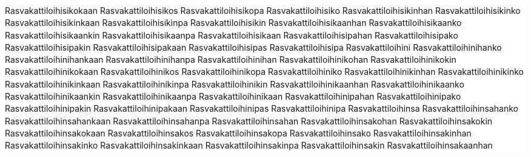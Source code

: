 Rasvakattiloihisikokaan
Rasvakattiloihisikos
Rasvakattiloihisikopa
Rasvakattiloihisiko
Rasvakattiloihisikinhan
Rasvakattiloihisikinko
Rasvakattiloihisikinkaan
Rasvakattiloihisikinpa
Rasvakattiloihisikin
Rasvakattiloihisikaanhan
Rasvakattiloihisikaanko
Rasvakattiloihisikaankin
Rasvakattiloihisikaanpa
Rasvakattiloihisikaan
Rasvakattiloihisipahan
Rasvakattiloihisipako
Rasvakattiloihisipakin
Rasvakattiloihisipakaan
Rasvakattiloihisipas
Rasvakattiloihisipa
Rasvakattiloihini
Rasvakattiloihinihanko
Rasvakattiloihinihankaan
Rasvakattiloihinihanpa
Rasvakattiloihinihan
Rasvakattiloihinikohan
Rasvakattiloihinikokin
Rasvakattiloihinikokaan
Rasvakattiloihinikos
Rasvakattiloihinikopa
Rasvakattiloihiniko
Rasvakattiloihinikinhan
Rasvakattiloihinikinko
Rasvakattiloihinikinkaan
Rasvakattiloihinikinpa
Rasvakattiloihinikin
Rasvakattiloihinikaanhan
Rasvakattiloihinikaanko
Rasvakattiloihinikaankin
Rasvakattiloihinikaanpa
Rasvakattiloihinikaan
Rasvakattiloihinipahan
Rasvakattiloihinipako
Rasvakattiloihinipakin
Rasvakattiloihinipakaan
Rasvakattiloihinipas
Rasvakattiloihinipa
Rasvakattiloihinsa
Rasvakattiloihinsahanko
Rasvakattiloihinsahankaan
Rasvakattiloihinsahanpa
Rasvakattiloihinsahan
Rasvakattiloihinsakohan
Rasvakattiloihinsakokin
Rasvakattiloihinsakokaan
Rasvakattiloihinsakos
Rasvakattiloihinsakopa
Rasvakattiloihinsako
Rasvakattiloihinsakinhan
Rasvakattiloihinsakinko
Rasvakattiloihinsakinkaan
Rasvakattiloihinsakinpa
Rasvakattiloihinsakin
Rasvakattiloihinsakaanhan